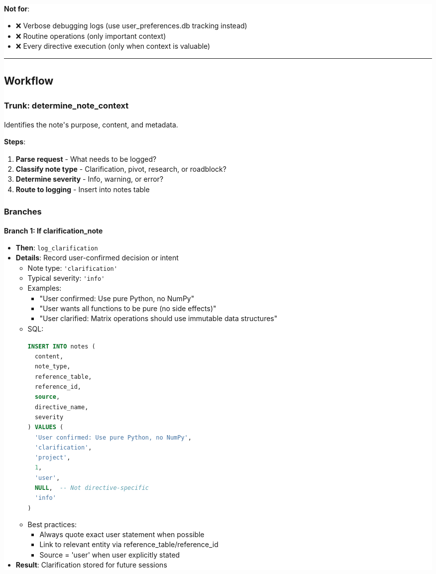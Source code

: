 **Not for**:
- ❌ Verbose debugging logs (use user_preferences.db tracking instead)
- ❌ Routine operations (only important context)
- ❌ Every directive execution (only when context is valuable)

---

## Workflow

### Trunk: determine_note_context

Identifies the note's purpose, content, and metadata.

**Steps**:
1. **Parse request** - What needs to be logged?
2. **Classify note type** - Clarification, pivot, research, or roadblock?
3. **Determine severity** - Info, warning, or error?
4. **Route to logging** - Insert into notes table

### Branches

**Branch 1: If clarification_note**
- **Then**: `log_clarification`
- **Details**: Record user-confirmed decision or intent
  - Note type: `'clarification'`
  - Typical severity: `'info'`
  - Examples:
    - "User confirmed: Use pure Python, no NumPy"
    - "User wants all functions to be pure (no side effects)"
    - "User clarified: Matrix operations should use immutable data structures"
  - SQL:
    ```sql
    INSERT INTO notes (
      content,
      note_type,
      reference_table,
      reference_id,
      source,
      directive_name,
      severity
    ) VALUES (
      'User confirmed: Use pure Python, no NumPy',
      'clarification',
      'project',
      1,
      'user',
      NULL,  -- Not directive-specific
      'info'
    )
    ```
  - Best practices:
    - Always quote exact user statement when possible
    - Link to relevant entity via reference_table/reference_id
    - Source = 'user' when user explicitly stated
- **Result**: Clarification stored for future sessions
